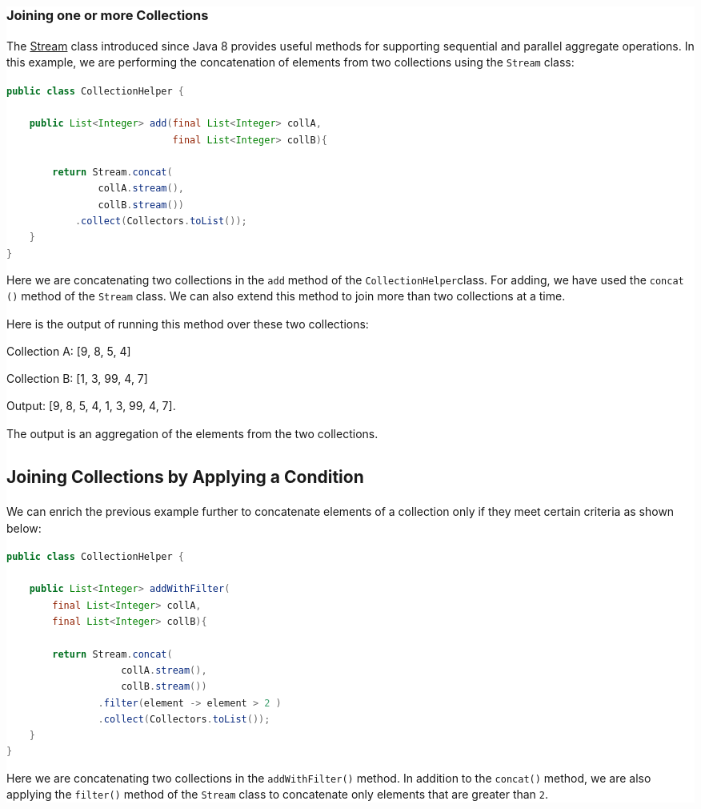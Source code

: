 ### Joining one or more Collections

The [Stream](https://docs.oracle.com/javase/8/docs/api/java/util/stream/Stream.html) class introduced since Java 8 provides useful methods for supporting sequential and parallel aggregate operations. In this example, we are performing the concatenation of elements from two collections using the `Stream` class:
```java
public class CollectionHelper {
    
    public List<Integer> add(final List<Integer> collA, 
                             final List<Integer> collB){

        return Stream.concat(
                collA.stream(), 
                collB.stream())
            .collect(Collectors.toList());     
    }   
}
```

Here we are concatenating two collections in the `add` method of the `CollectionHelper`class. For adding, we have used the `concat()` method of the `Stream` class. We can also extend this method to join more than two collections at a time. 

Here is the output of running this method over these two collections:

Collection A: [9, 8, 5,  4] 

Collection B: [1, 3, 99, 4, 7] 

Output: [9, 8, 5,  4, 1, 3, 99, 4, 7]. 

The output is an aggregation of the elements from the two collections.  


## Joining Collections by Applying a Condition
We can enrich the previous example further to concatenate elements of a collection only if they meet certain criteria as shown below: 
```java
public class CollectionHelper {
    
    public List<Integer> addWithFilter(
        final List<Integer> collA, 
        final List<Integer> collB){

        return Stream.concat(
                    collA.stream(), 
                    collB.stream())
                .filter(element -> element > 2 )
                .collect(Collectors.toList());
    }    
}
```
Here we are concatenating two collections in the `addWithFilter()` method. In addition to the `concat()` method, we are also applying the `filter()` method of the `Stream` class to concatenate only elements that are greater than `2`.
